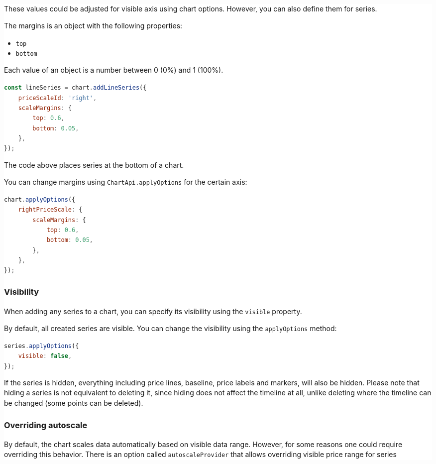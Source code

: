 These values could be adjusted for visible axis using chart options. However, you can also define them for series.

The margins is an object with the following properties:

- `top`
- `bottom`

Each value of an object is a number between 0 (0%) and 1 (100%).

```js
const lineSeries = chart.addLineSeries({
    priceScaleId: 'right',
    scaleMargins: {
        top: 0.6,
        bottom: 0.05,
    },
});
```

The code above places series at the bottom of a chart.

You can change margins using `ChartApi.applyOptions` for the certain axis:

```js
chart.applyOptions({
    rightPriceScale: {
        scaleMargins: {
            top: 0.6,
            bottom: 0.05,
        },
    },
});
```

### Visibility

When adding any series to a chart, you can specify its visibility using the `visible` property.

By default, all created series are visible. You can change the visibility using the `applyOptions` method:

```js
series.applyOptions({
    visible: false,
});
```

If the series is hidden, everything including price lines, baseline, price labels and markers, will also be hidden.
Please note that hiding a series is not equivalent to deleting it, since hiding does not affect the timeline at all, unlike deleting where the timeline can be changed (some points can be deleted).

### Overriding autoscale

By default, the chart scales data automatically based on visible data range. However, for some reasons one could require overriding this behavior.
There is an option called `autoscaleProvider` that allows overriding visible price range for series
